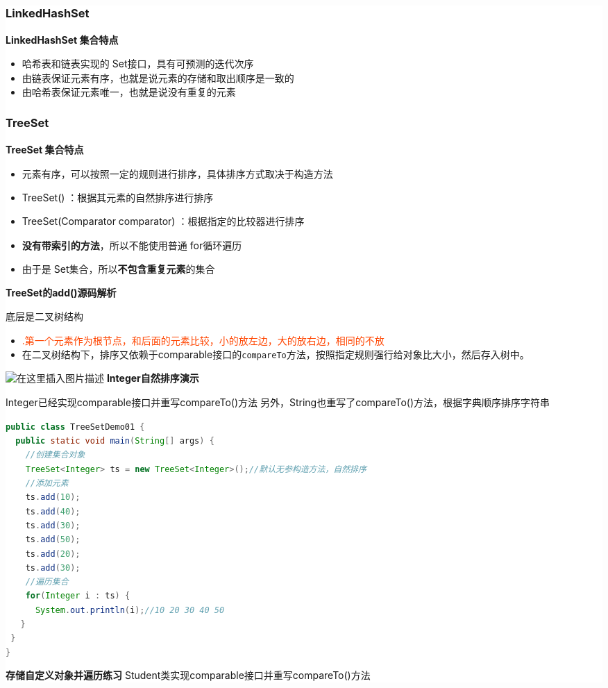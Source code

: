 

### LinkedHashSet

**LinkedHashSet 集合特点**
- 哈希表和链表实现的 Set接口，具有可预测的迭代次序
- 由链表保证元素有序，也就是说元素的存储和取出顺序是一致的
- 由哈希表保证元素唯一，也就是说没有重复的元素


### TreeSet

**TreeSet 集合特点**
- 元素有序，可以按照一定的规则进行排序，具体排序方式取决于构造方法
- TreeSet() ：根据其元素的自然排序进行排序	
- TreeSet(Comparator comparator)  ：根据指定的比较器进行排序

- **没有带索引的方法**，所以不能使用普通 for循环遍历
- 由于是 Set集合，所以**不包含重复元素**的集合


**TreeSet的add()源码解析**

底层是二叉树结构

 - <font color=#FF4500>.第一个元素作为根节点，和后面的元素比较，小的放左边，大的放右边，相同的不放</font>
- 在二叉树结构下，排序又依赖于comparable接口的`compareTo`方法，按照指定规则强行给对象比大小，然后存入树中。

![在这里插入图片描述](https://raw.githubusercontent.com/bluepopo/myblog/master/img/20200702111126.png)
**Integer自然排序演示**

Integer已经实现comparable接口并重写compareTo()方法
另外，String也重写了compareTo()方法，根据字典顺序排序字符串

```java
public class TreeSetDemo01 {
  public static void main(String[] args) {
    //创建集合对象
    TreeSet<Integer> ts = new TreeSet<Integer>();//默认无参构造方法，自然排序
    //添加元素
    ts.add(10);
    ts.add(40);
    ts.add(30);
    ts.add(50);
    ts.add(20);
    ts.add(30);
    //遍历集合
    for(Integer i : ts) {
      System.out.println(i);//10 20 30 40 50 
   }
 }
}
```
**存储自定义对象并遍历练习**
Student类实现comparable接口并重写compareTo()方法
